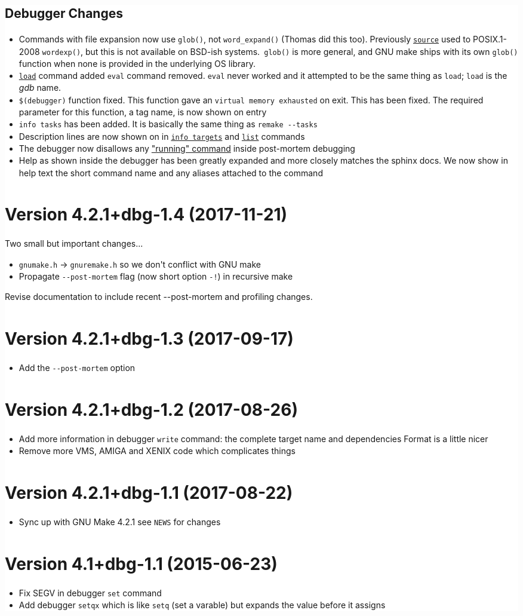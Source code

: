 Debugger Changes
----------------

* Commands with file expansion now use `glob()`, not `word_expand()` (Thomas did this too).
  Previously [`source`](https://remake.readthedocs.io/en/latest/debugger/commands/support/source.html) used to POSIX.1-2008 `wordexp()`, but this is not available on BSD-ish systems.`
  glob()` is more general, and GNU make ships with its own `glob()` function when none is provided in the underlying OS library.
* [`load`](https://remake.readthedocs.io/en/latest/debugger/commands/files/load.html#read-and-evaluate-makefile-load) command added `eval` command removed.
  `eval` never worked and it attempted to be the same thing as `load`; `load` is the _gdb_ name.
* `$(debugger)` function fixed.
   This function gave an `virtual memory exhausted` on exit. This has been fixed. The required parameter for this function, a tag name, is now shown on entry
* `info tasks` has been added. It is basically the same thing as `remake --tasks`
* Description lines are now shown on in [`info targets`](https://remake.readthedocs.io/en/latest/debugger/commands/info/target.html) and   [`list`](https://remake.readthedocs.io/en/latest/debugger/commands/files/list.html) commands
* The debugger now disallows any ["running" command](https://remake.readthedocs.io/en/latest/debugger/commands/running.html) inside post-mortem debugging
* Help as shown inside the debugger has been greatly expanded and more closely matches the sphinx docs.
   We now show in help text the short command name and any aliases attached to the command


Version 4.2.1+dbg-1.4 (2017-11-21)
==================================

Two small but important changes...

* `gnumake.h` -> `gnuremake.h` so we don't conflict with GNU make
* Propagate `--post-mortem` flag (now short option `-!`) in recursive make

Revise documentation to include recent --post-mortem and profiling changes.

Version 4.2.1+dbg-1.3 (2017-09-17)
===================================

* Add the `--post-mortem` option

Version 4.2.1+dbg-1.2 (2017-08-26)
===================================

* Add more information in debugger `write` command: the complete target name and dependencies   Format is a little nicer
* Remove more VMS, AMIGA and XENIX code which complicates things


Version 4.2.1+dbg-1.1 (2017-08-22)
======================

* Sync up with GNU Make 4.2.1 see `NEWS` for changes

Version 4.1+dbg-1.1 (2015-06-23)
================================

* Fix SEGV in debugger `set` command
* Add debugger `setqx` which is like `setq` (set a varable) but expands the value before it assigns
